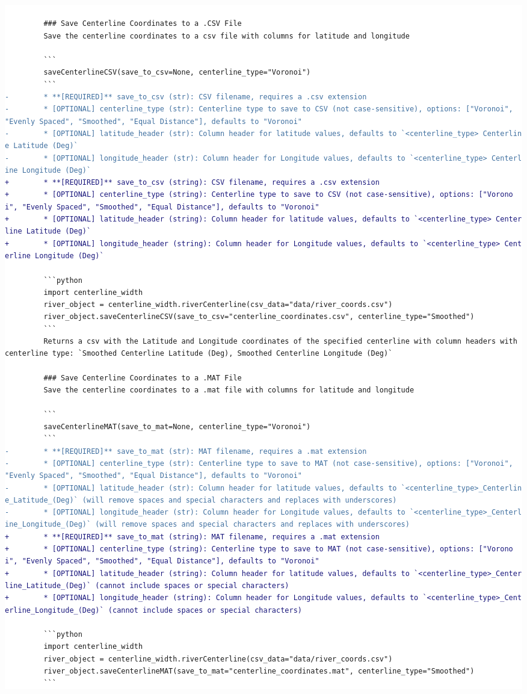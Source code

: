 ```diff
         
         ### Save Centerline Coordinates to a .CSV File
         Save the centerline coordinates to a csv file with columns for latitude and longitude
         
         ```
         saveCenterlineCSV(save_to_csv=None, centerline_type="Voronoi")
         ```
-        * **[REQUIRED]** save_to_csv (str): CSV filename, requires a .csv extension
-        * [OPTIONAL] centerline_type (str): Centerline type to save to CSV (not case-sensitive), options: ["Voronoi", "Evenly Spaced", "Smoothed", "Equal Distance"], defaults to "Voronoi"
-        * [OPTIONAL] latitude_header (str): Column header for latitude values, defaults to `<centerline_type> Centerline Latitude (Deg)`
-        * [OPTIONAL] longitude_header (str): Column header for Longitude values, defaults to `<centerline_type> Centerline Longitude (Deg)`
+        * **[REQUIRED]** save_to_csv (string): CSV filename, requires a .csv extension
+        * [OPTIONAL] centerline_type (string): Centerline type to save to CSV (not case-sensitive), options: ["Voronoi", "Evenly Spaced", "Smoothed", "Equal Distance"], defaults to "Voronoi"
+        * [OPTIONAL] latitude_header (string): Column header for latitude values, defaults to `<centerline_type> Centerline Latitude (Deg)`
+        * [OPTIONAL] longitude_header (string): Column header for Longitude values, defaults to `<centerline_type> Centerline Longitude (Deg)`
         
         ```python
         import centerline_width
         river_object = centerline_width.riverCenterline(csv_data="data/river_coords.csv")
         river_object.saveCenterlineCSV(save_to_csv="centerline_coordinates.csv", centerline_type="Smoothed")
         ```
         Returns a csv with the Latitude and Longitude coordinates of the specified centerline with column headers with centerline type: `Smoothed Centerline Latitude (Deg), Smoothed Centerline Longitude (Deg)`
         
         ### Save Centerline Coordinates to a .MAT File
         Save the centerline coordinates to a .mat file with columns for latitude and longitude
         
         ```
         saveCenterlineMAT(save_to_mat=None, centerline_type="Voronoi")
         ```
-        * **[REQUIRED]** save_to_mat (str): MAT filename, requires a .mat extension
-        * [OPTIONAL] centerline_type (str): Centerline type to save to MAT (not case-sensitive), options: ["Voronoi", "Evenly Spaced", "Smoothed", "Equal Distance"], defaults to "Voronoi"
-        * [OPTIONAL] latitude_header (str): Column header for latitude values, defaults to `<centerline_type>_Centerline_Latitude_(Deg)` (will remove spaces and special characters and replaces with underscores)
-        * [OPTIONAL] longitude_header (str): Column header for Longitude values, defaults to `<centerline_type>_Centerline_Longitude_(Deg)` (will remove spaces and special characters and replaces with underscores)
+        * **[REQUIRED]** save_to_mat (string): MAT filename, requires a .mat extension
+        * [OPTIONAL] centerline_type (string): Centerline type to save to MAT (not case-sensitive), options: ["Voronoi", "Evenly Spaced", "Smoothed", "Equal Distance"], defaults to "Voronoi"
+        * [OPTIONAL] latitude_header (string): Column header for latitude values, defaults to `<centerline_type>_Centerline_Latitude_(Deg)` (cannot include spaces or special characters)
+        * [OPTIONAL] longitude_header (string): Column header for Longitude values, defaults to `<centerline_type>_Centerline_Longitude_(Deg)` (cannot include spaces or special characters)
         
         ```python
         import centerline_width
         river_object = centerline_width.riverCenterline(csv_data="data/river_coords.csv")
         river_object.saveCenterlineMAT(save_to_mat="centerline_coordinates.mat", centerline_type="Smoothed")
         ```
```